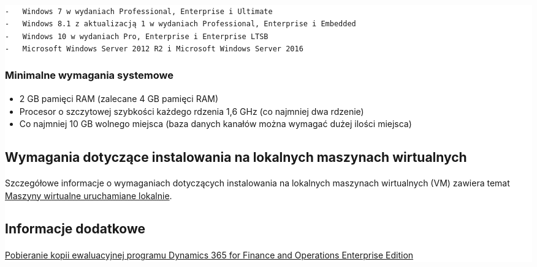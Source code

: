     -   Windows 7 w wydaniach Professional, Enterprise i Ultimate
    -   Windows 8.1 z aktualizacją 1 w wydaniach Professional, Enterprise i Embedded
    -   Windows 10 w wydaniach Pro, Enterprise i Enterprise LTSB
    -   Microsoft Windows Server 2012 R2 i Microsoft Windows Server 2016

### <a name="minimum-system-requirements"></a>Minimalne wymagania systemowe
-   2 GB pamięci RAM (zalecane 4 GB pamięci RAM)
-   Procesor o szczytowej szybkości każdego rdzenia 1,6 GHz (co najmniej dwa rdzenie)
-   Co najmniej 10 GB wolnego miejsca (baza danych kanałów można wymagać dużej ilości miejsca)

## <a name="requirements-for-development-on-local-vms"></a>Wymagania dotyczące instalowania na lokalnych maszynach wirtualnych
Szczegółowe informacje o wymaganiach dotyczących instalowania na lokalnych maszynach wirtualnych (VM) zawiera temat [Maszyny wirtualne uruchamiane lokalnie](../../dev-itpro/dev-tools/access-instances.md).


## <a name="see-also"></a>Informacje dodatkowe

[Pobieranie kopii ewaluacyjnej programu Dynamics 365 for Finance and Operations Enterprise Edition](../../dev-itpro/dev-tools/get-evaluation-copy.md)

